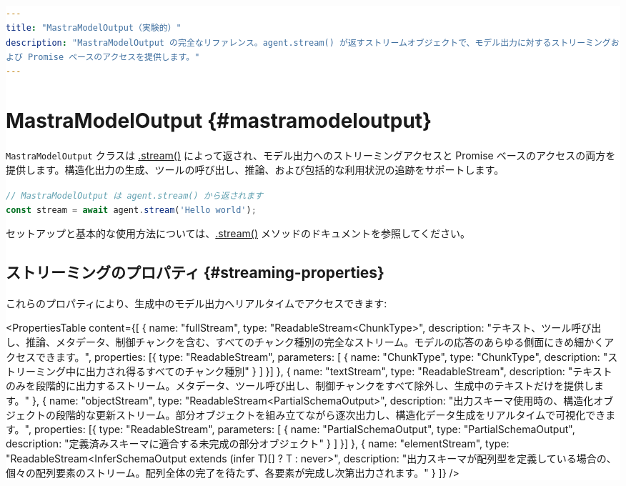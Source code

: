 ```yaml
---
title: "MastraModelOutput（実験的）"
description: "MastraModelOutput の完全なリファレンス。agent.stream() が返すストリームオブジェクトで、モデル出力に対するストリーミングおよび Promise ベースのアクセスを提供します。"
---
```


# MastraModelOutput \{#mastramodeloutput\}

`MastraModelOutput` クラスは [.stream()](./stream) によって返され、モデル出力へのストリーミングアクセスと Promise ベースのアクセスの両方を提供します。構造化出力の生成、ツールの呼び出し、推論、および包括的な利用状況の追跡をサポートします。

```typescript
// MastraModelOutput は agent.stream() から返されます
const stream = await agent.stream('Hello world');
```

セットアップと基本的な使用方法については、[.stream()](./stream) メソッドのドキュメントを参照してください。

## ストリーミングのプロパティ \{#streaming-properties\}

これらのプロパティにより、生成中のモデル出力へリアルタイムでアクセスできます:

<PropertiesTable
  content={[
{
name: "fullStream",
type: "ReadableStream<ChunkType<OUTPUT>>",
description: "テキスト、ツール呼び出し、推論、メタデータ、制御チャンクを含む、すべてのチャンク種別の完全なストリーム。モデルの応答のあらゆる側面にきめ細かくアクセスできます。",
properties: [{
type: "ReadableStream",
parameters: [
{ name: "ChunkType", type: "ChunkType<OUTPUT>", description: "ストリーミング中に出力され得るすべてのチャンク種別" }
]
}]
},
{
name: "textStream",
type: "ReadableStream<string>",
description: "テキストのみを段階的に出力するストリーム。メタデータ、ツール呼び出し、制御チャンクをすべて除外し、生成中のテキストだけを提供します。"
},
{
name: "objectStream",
type: "ReadableStream<PartialSchemaOutput<OUTPUT>>",
description: "出力スキーマ使用時の、構造化オブジェクトの段階的な更新ストリーム。部分オブジェクトを組み立てながら逐次出力し、構造化データ生成をリアルタイムで可視化できます。",
properties: [{
type: "ReadableStream",
parameters: [
{ name: "PartialSchemaOutput", type: "PartialSchemaOutput<OUTPUT>", description: "定義済みスキーマに適合する未完成の部分オブジェクト" }
]
}]
},
{
name: "elementStream",
type: "ReadableStream<InferSchemaOutput<OUTPUT> extends (infer T)[] ? T : never>",
description: "出力スキーマが配列型を定義している場合の、個々の配列要素のストリーム。配列全体の完了を待たず、各要素が完成し次第出力されます。"
}
]}
/>
